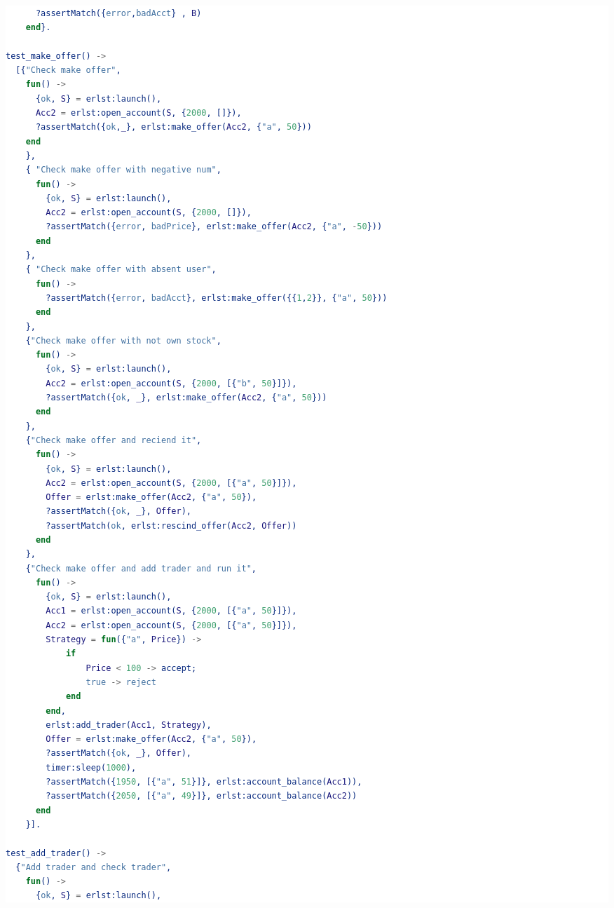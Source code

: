 ```erlang
      ?assertMatch({error,badAcct} , B)
    end}.

test_make_offer() ->
  [{"Check make offer",
    fun() ->
      {ok, S} = erlst:launch(),
      Acc2 = erlst:open_account(S, {2000, []}),
      ?assertMatch({ok,_}, erlst:make_offer(Acc2, {"a", 50}))
    end
    },
    { "Check make offer with negative num",
      fun() ->
        {ok, S} = erlst:launch(),
        Acc2 = erlst:open_account(S, {2000, []}),
        ?assertMatch({error, badPrice}, erlst:make_offer(Acc2, {"a", -50}))
      end
    },
    { "Check make offer with absent user",
      fun() ->
        ?assertMatch({error, badAcct}, erlst:make_offer({{1,2}}, {"a", 50}))
      end
    },
    {"Check make offer with not own stock",
      fun() ->
        {ok, S} = erlst:launch(),
        Acc2 = erlst:open_account(S, {2000, [{"b", 50}]}),
        ?assertMatch({ok, _}, erlst:make_offer(Acc2, {"a", 50}))
      end
    },
    {"Check make offer and reciend it",
      fun() ->
        {ok, S} = erlst:launch(),
        Acc2 = erlst:open_account(S, {2000, [{"a", 50}]}),
        Offer = erlst:make_offer(Acc2, {"a", 50}),
        ?assertMatch({ok, _}, Offer),
        ?assertMatch(ok, erlst:rescind_offer(Acc2, Offer))
      end
    },
    {"Check make offer and add trader and run it",
      fun() ->
        {ok, S} = erlst:launch(),
        Acc1 = erlst:open_account(S, {2000, [{"a", 50}]}),
        Acc2 = erlst:open_account(S, {2000, [{"a", 50}]}),
        Strategy = fun({"a", Price}) ->
            if
                Price < 100 -> accept;
                true -> reject
            end
        end,
        erlst:add_trader(Acc1, Strategy),
        Offer = erlst:make_offer(Acc2, {"a", 50}),
        ?assertMatch({ok, _}, Offer),
        timer:sleep(1000),
        ?assertMatch({1950, [{"a", 51}]}, erlst:account_balance(Acc1)),
        ?assertMatch({2050, [{"a", 49}]}, erlst:account_balance(Acc2))
      end
    }].

test_add_trader() ->
  {"Add trader and check trader",
    fun() ->
      {ok, S} = erlst:launch(),
```